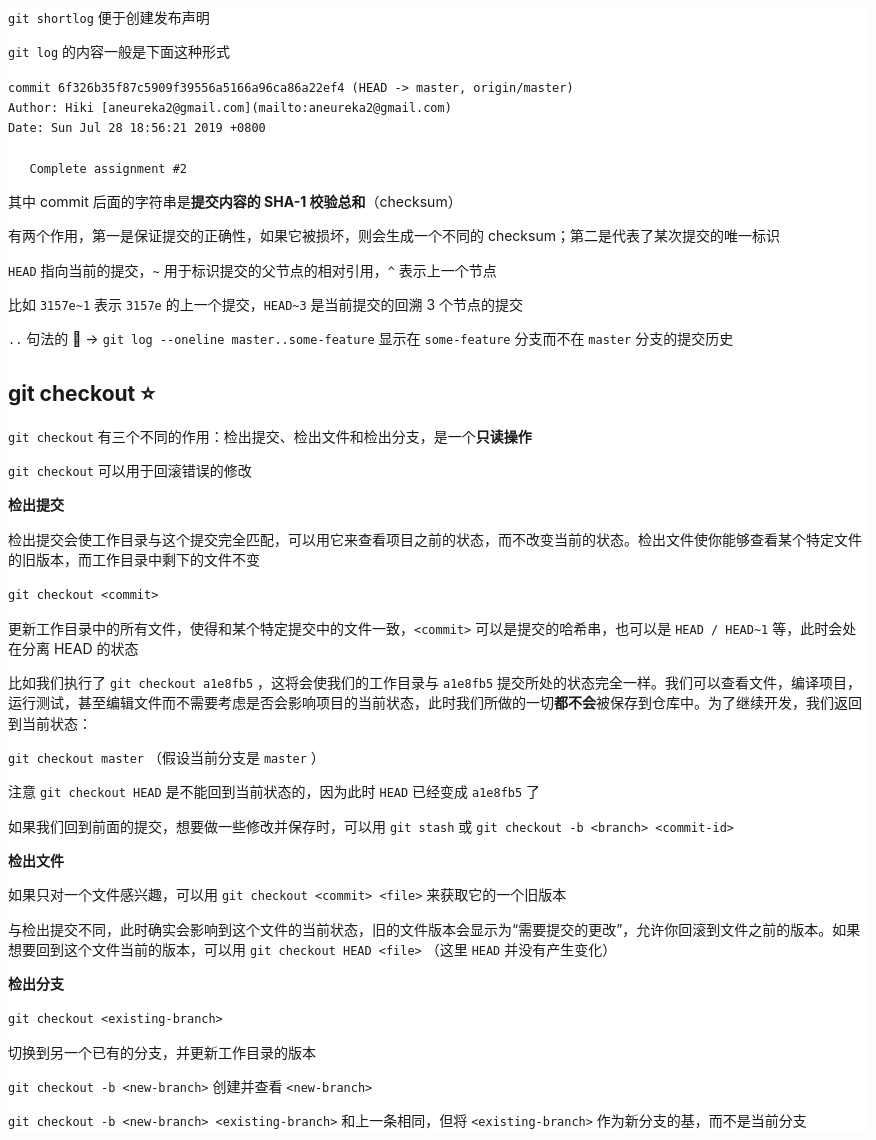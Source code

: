 `git shortlog` 便于创建发布声明

`git log` 的内容一般是下面这种形式

```
commit 6f326b35f87c5909f39556a5166a96ca86a22ef4 (HEAD -> master, origin/master)
Author: Hiki [aneureka2@gmail.com](mailto:aneureka2@gmail.com)
Date: Sun Jul 28 18:56:21 2019 +0800

   Complete assignment #2
```

其中 commit 后面的字符串是**提交内容的 SHA-1 校验总和**（checksum）

有两个作用，第一是保证提交的正确性，如果它被损坏，则会生成一个不同的 checksum；第二是代表了某次提交的唯一标识

`HEAD` 指向当前的提交，`~` 用于标识提交的父节点的相对引用，`^` 表示上一个节点

比如 `3157e~1` 表示 `3157e` 的上一个提交，`HEAD~3` 是当前提交的回溯 3 个节点的提交

`..` 句法的 🌰 → `git log --oneline master..some-feature` 显示在 `some-feature` 分支而不在 `master` 分支的提交历史



## git checkout ⭐️

`git checkout` 有三个不同的作用：检出提交、检出文件和检出分支，是一个**只读操作**

`git checkout` 可以用于回滚错误的修改

**检出提交**

检出提交会使工作目录与这个提交完全匹配，可以用它来查看项目之前的状态，而不改变当前的状态。检出文件使你能够查看某个特定文件的旧版本，而工作目录中剩下的文件不变

`git checkout <commit>`

更新工作目录中的所有文件，使得和某个特定提交中的文件一致，`<commit>` 可以是提交的哈希串，也可以是 `HEAD / HEAD~1` 等，此时会处在分离 HEAD 的状态

比如我们执行了 `git checkout a1e8fb5` ，这将会使我们的工作目录与 `a1e8fb5` 提交所处的状态完全一样。我们可以查看文件，编译项目，运行测试，甚至编辑文件而不需要考虑是否会影响项目的当前状态，此时我们所做的一切**都不会**被保存到仓库中。为了继续开发，我们返回到当前状态：

`git checkout master` （假设当前分支是 `master` ）

注意 `git checkout HEAD` 是不能回到当前状态的，因为此时 `HEAD` 已经变成 `a1e8fb5` 了

如果我们回到前面的提交，想要做一些修改并保存时，可以用 `git stash` 或 `git checkout -b <branch> <commit-id>` 

**检出文件**

如果只对一个文件感兴趣，可以用 `git checkout <commit> <file>` 来获取它的一个旧版本

与检出提交不同，此时确实会影响到这个文件的当前状态，旧的文件版本会显示为“需要提交的更改”，允许你回滚到文件之前的版本。如果想要回到这个文件当前的版本，可以用 `git checkout HEAD <file>` （这里 `HEAD` 并没有产生变化）

**检出分支**

`git checkout <existing-branch>`

切换到另一个已有的分支，并更新工作目录的版本

`git checkout -b <new-branch>` 创建并查看 `<new-branch>`

`git checkout -b <new-branch> <existing-branch>` 和上一条相同，但将 `<existing-branch>` 作为新分支的基，而不是当前分支
